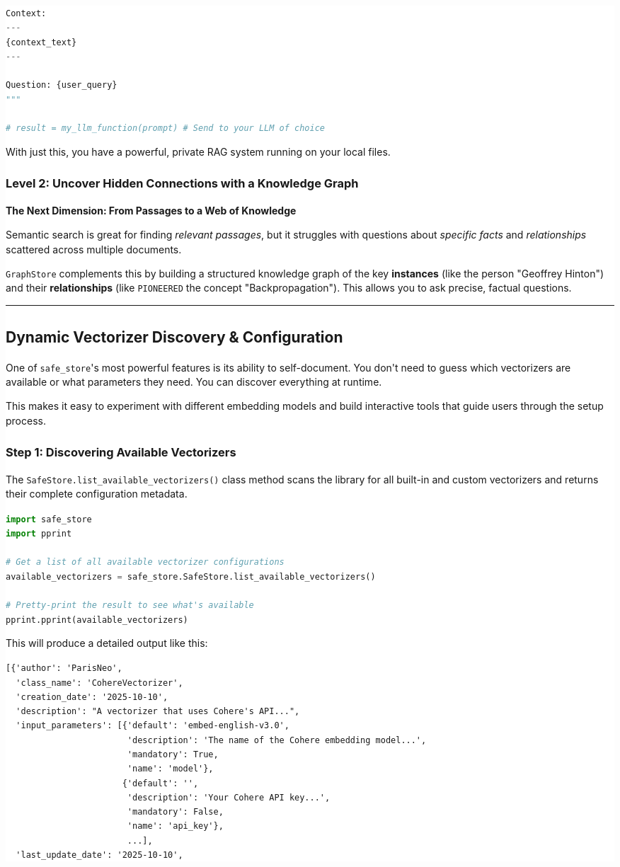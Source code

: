 ```python
Context:
---
{context_text}
---

Question: {user_query}
"""

# result = my_llm_function(prompt) # Send to your LLM of choice
```
With just this, you have a powerful, private RAG system running on your local files.

### Level 2: Uncover Hidden Connections with a Knowledge Graph
**The Next Dimension: From Passages to a Web of Knowledge**

Semantic search is great for finding *relevant passages*, but it struggles with questions about *specific facts* and *relationships* scattered across multiple documents.

`GraphStore` complements this by building a structured knowledge graph of the key **instances** (like the person "Geoffrey Hinton") and their **relationships** (like `PIONEERED` the concept "Backpropagation"). This allows you to ask precise, factual questions.

---

## Dynamic Vectorizer Discovery & Configuration

One of `safe_store`'s most powerful features is its ability to self-document. You don't need to guess which vectorizers are available or what parameters they need. You can discover everything at runtime.

This makes it easy to experiment with different embedding models and build interactive tools that guide users through the setup process.

### Step 1: Discovering Available Vectorizers

The `SafeStore.list_available_vectorizers()` class method scans the library for all built-in and custom vectorizers and returns their complete configuration metadata.

```python
import safe_store
import pprint

# Get a list of all available vectorizer configurations
available_vectorizers = safe_store.SafeStore.list_available_vectorizers()

# Pretty-print the result to see what's available
pprint.pprint(available_vectorizers)
```
This will produce a detailed output like this:
```
[{'author': 'ParisNeo',
  'class_name': 'CohereVectorizer',
  'creation_date': '2025-10-10',
  'description': "A vectorizer that uses Cohere's API...",
  'input_parameters': [{'default': 'embed-english-v3.0',
                        'description': 'The name of the Cohere embedding model...',
                        'mandatory': True,
                        'name': 'model'},
                       {'default': '',
                        'description': 'Your Cohere API key...',
                        'mandatory': False,
                        'name': 'api_key'},
                        ...],
  'last_update_date': '2025-10-10',
```